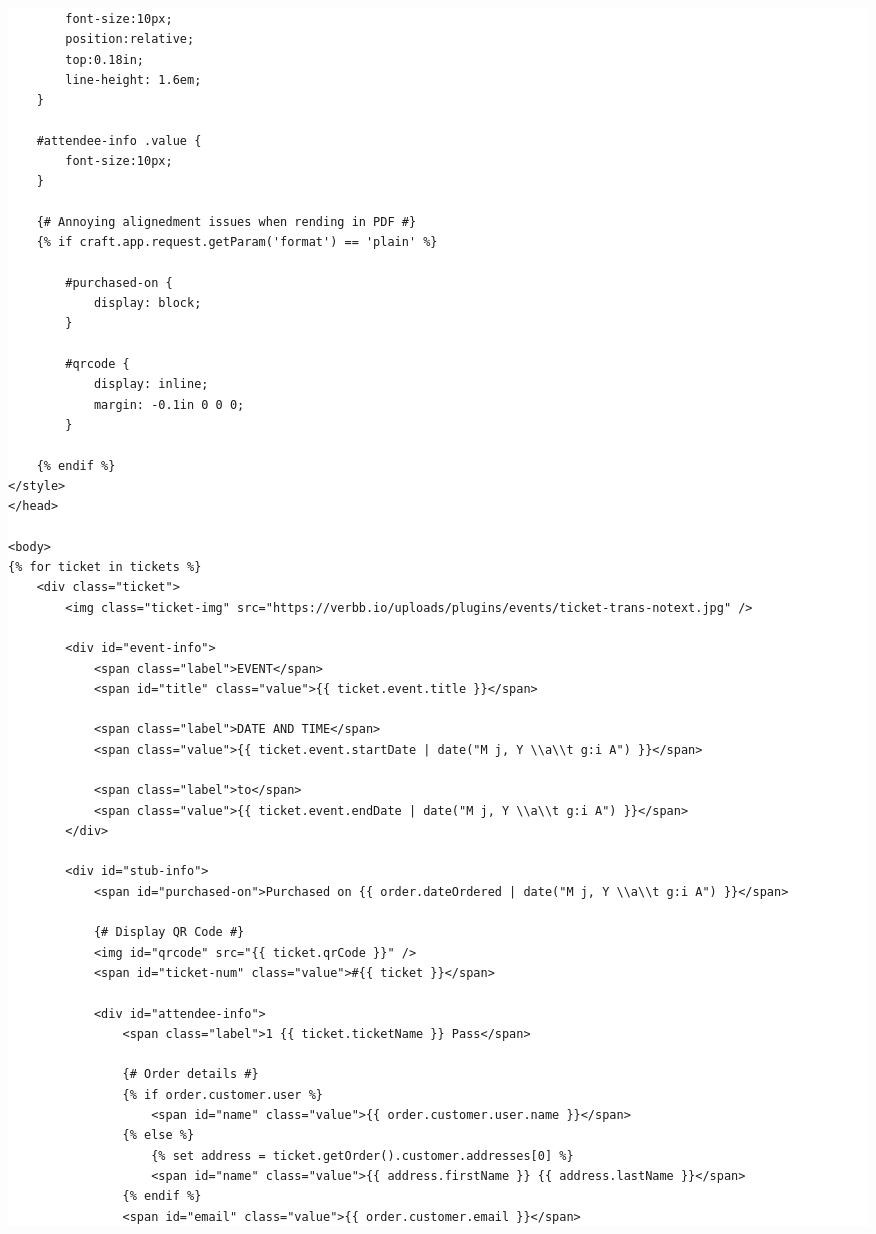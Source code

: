 ```twig
        font-size:10px;
        position:relative;
        top:0.18in;
        line-height: 1.6em;
    }

    #attendee-info .value {
        font-size:10px;
    }

    {# Annoying alignedment issues when rending in PDF #}
    {% if craft.app.request.getParam('format') == 'plain' %}

        #purchased-on {
            display: block;
        }

        #qrcode {
            display: inline;
            margin: -0.1in 0 0 0;
        }

    {% endif %}
</style>
</head>

<body>
{% for ticket in tickets %}
    <div class="ticket">
        <img class="ticket-img" src="https://verbb.io/uploads/plugins/events/ticket-trans-notext.jpg" />

        <div id="event-info">
            <span class="label">EVENT</span>
            <span id="title" class="value">{{ ticket.event.title }}</span>

            <span class="label">DATE AND TIME</span>
            <span class="value">{{ ticket.event.startDate | date("M j, Y \\a\\t g:i A") }}</span>

            <span class="label">to</span>
            <span class="value">{{ ticket.event.endDate | date("M j, Y \\a\\t g:i A") }}</span>
        </div>

        <div id="stub-info">
            <span id="purchased-on">Purchased on {{ order.dateOrdered | date("M j, Y \\a\\t g:i A") }}</span>

            {# Display QR Code #}
            <img id="qrcode" src="{{ ticket.qrCode }}" />
            <span id="ticket-num" class="value">#{{ ticket }}</span>

            <div id="attendee-info">
                <span class="label">1 {{ ticket.ticketName }} Pass</span>

                {# Order details #}
                {% if order.customer.user %}
                    <span id="name" class="value">{{ order.customer.user.name }}</span>
                {% else %}
                    {% set address = ticket.getOrder().customer.addresses[0] %}
                    <span id="name" class="value">{{ address.firstName }} {{ address.lastName }}</span>
                {% endif %}
                <span id="email" class="value">{{ order.customer.email }}</span>
```